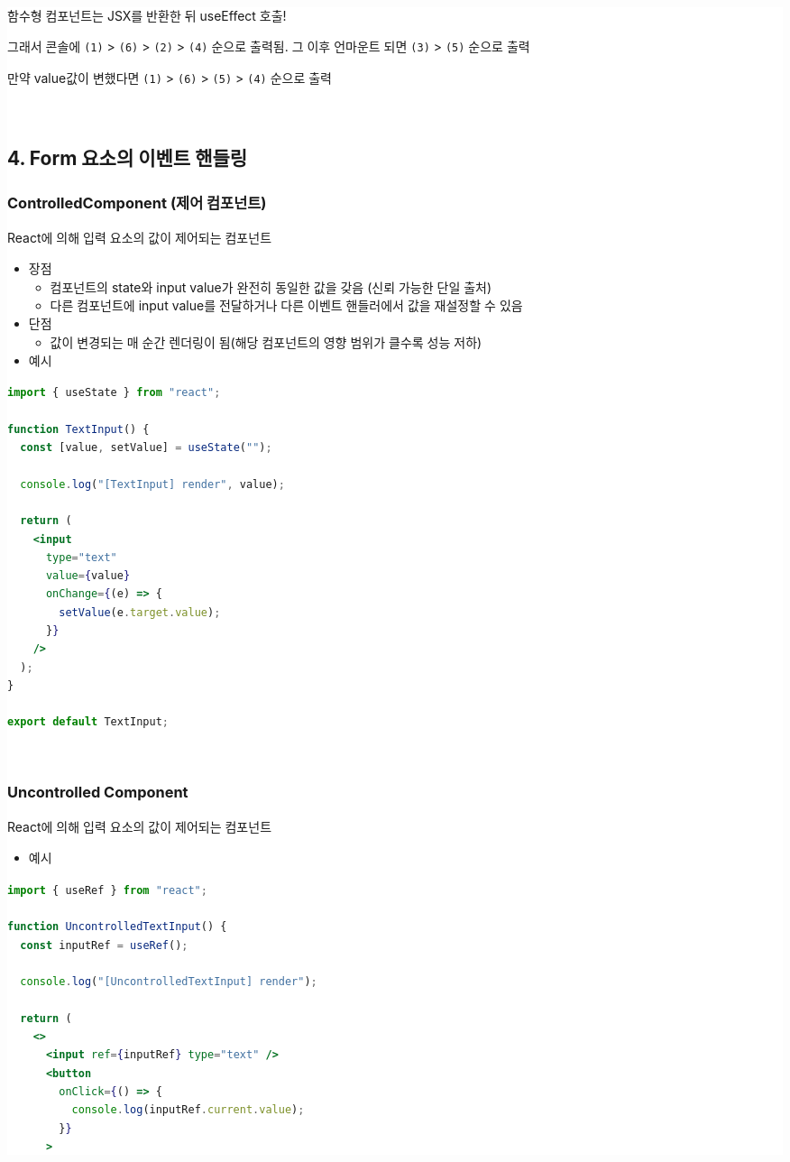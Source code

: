 함수형 컴포넌트는 JSX를 반환한 뒤 useEffect 호출!

그래서 콘솔에 `(1)` > `(6)` > `(2)` > `(4)` 순으로 출력됨. 그 이후 언마운트 되면 `(3)` > `(5)` 순으로 출력

만약 value값이 변했다면 `(1)` > `(6)` > `(5)` > `(4)` 순으로 출력

<br />

## 4. Form 요소의 이벤트 핸들링

### ControlledComponent (제어 컴포넌트)

React에 의해 입력 요소의 값이 제어되는 컴포넌트

- 장점
  - 컴포넌트의 state와 input value가 완전히 동일한 값을 갖음 (신뢰 가능한 단일 출처)
  - 다른 컴포넌트에 input value를 전달하거나 다른 이벤트 핸들러에서 값을 재설정할 수 있음
- 단점
  - 값이 변경되는 매 순간 렌더링이 됨(해당 컴포넌트의 영향 범위가 클수록 성능 저하)
- 예시

```jsx
import { useState } from "react";

function TextInput() {
  const [value, setValue] = useState("");

  console.log("[TextInput] render", value);

  return (
    <input
      type="text"
      value={value}
      onChange={(e) => {
        setValue(e.target.value);
      }}
    />
  );
}

export default TextInput;
```

<br />

### Uncontrolled Component

React에 의해 입력 요소의 값이 제어되는 컴포넌트

- 예시

```jsx
import { useRef } from "react";

function UncontrolledTextInput() {
  const inputRef = useRef();

  console.log("[UncontrolledTextInput] render");

  return (
    <>
      <input ref={inputRef} type="text" />
      <button
        onClick={() => {
          console.log(inputRef.current.value);
        }}
      >
```